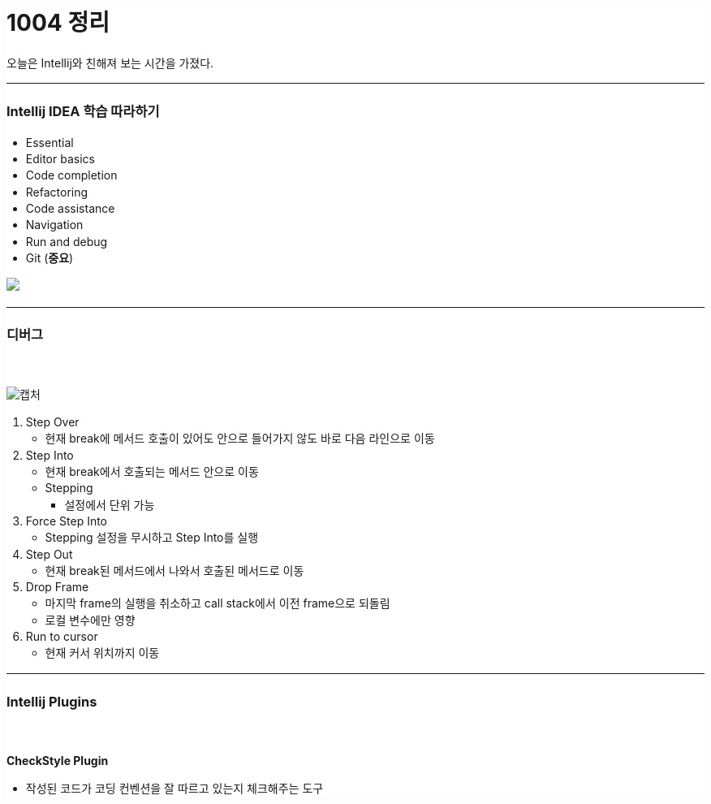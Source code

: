 # 1004 정리

오늘은 Intellij와 친해져 보는 시간을 가졌다.

---

### Intellij IDEA 학습 따라하기
- Essential
- Editor basics
- Code completion
- Refactoring
- Code assistance
- Navigation
- Run and debug
- Git (**중요**)


<img src="https://user-images.githubusercontent.com/87689191/193775821-6a632703-0554-4ea0-a7e9-27beb461844f.PNG" width = 600>

---

### 디버그

<br/>

![캡처](https://user-images.githubusercontent.com/87689191/193778964-bf202171-ae68-4419-8921-f621ce22f669.PNG)

1. Step Over
    - 현재 break에 메서드 호출이 있어도 안으로 들어가지 않도 바로 다음 라인으로 이동
1. Step Into
    - 현재 break에서 호출되는 메서드 안으로 이동
    - Stepping
        - 설정에서 단위 가능
1. Force Step Into
    - Stepping 설정을 무시하고 Step Into를 실행 
1. Step Out
    - 현재 break된 메서드에서 나와서 호출된 메서드로 이동
1. Drop Frame
    - 마지막 frame의 실행을 취소하고 call stack에서 이전 frame으로 되돌림
    - 로컬 변수에만 영향
1. Run to cursor
    - 현재 커서 위치까지 이동

---

### Intellij Plugins

<br/>

**CheckStyle Plugin**
- 작성된 코드가 코딩 컨벤션을 잘 따르고 있는지 체크해주는 도구
